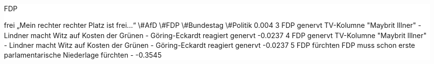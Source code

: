 FDP
</td>
<td style="text-align: left;">
frei
</td>
<td style="text-align: left;">
„Mein rechter rechter Platz ist frei...“ \#AfD \#FDP \#Bundestag \#Politik <https://t.co/9rn8KKuAd4>
</td>
<td style="text-align: left;">
0.004
</td>
</tr>
<tr>
<td style="text-align: left;">
3
</td>
<td style="text-align: left;">
FDP
</td>
<td style="text-align: left;">
genervt
</td>
<td style="text-align: left;">
TV-Kolumne "Maybrit Illner" - Lindner macht Witz auf Kosten der Grünen - Göring-Eckardt reagiert genervt <https://t.co/uJTXpeosUx>
</td>
<td style="text-align: left;">
-0.0237
</td>
</tr>
<tr>
<td style="text-align: left;">
4
</td>
<td style="text-align: left;">
FDP
</td>
<td style="text-align: left;">
genervt
</td>
<td style="text-align: left;">
TV-Kolumne "Maybrit Illner" - Lindner macht Witz auf Kosten der Grünen - Göring-Eckardt reagiert genervt <https://t.co/Tc63Maphiv>
</td>
<td style="text-align: left;">
-0.0237
</td>
</tr>
<tr>
<td style="text-align: left;">
5
</td>
<td style="text-align: left;">
FDP
</td>
<td style="text-align: left;">
fürchten
</td>
<td style="text-align: left;">
FDP muss schon erste parlamentarische Niederlage fürchten - <https://t.co/X8EasxsABB>
</td>
<td style="text-align: left;">
-0.3545